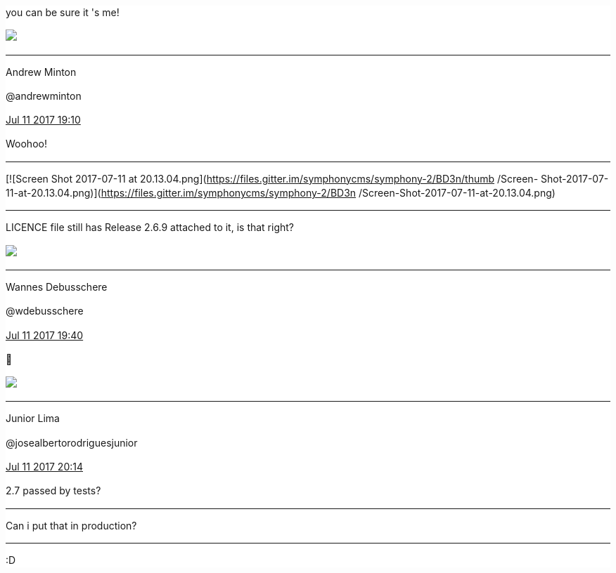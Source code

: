 you can be sure it 's me!

![](https://avatars2.githubusercontent.com/u/707189?v=4&s=30)

____

Andrew Minton

@andrewminton

[Jul 11 2017
19:10](https://gitter.im/symphonycms/symphony-2?at=5965228ff5b3458e3037ce4d)

Woohoo!

____

[![Screen Shot 2017-07-11 at
20.13.04.png](https://files.gitter.im/symphonycms/symphony-2/BD3n/thumb
/Screen-
Shot-2017-07-11-at-20.13.04.png)](https://files.gitter.im/symphonycms/symphony-2/BD3n
/Screen-Shot-2017-07-11-at-20.13.04.png)

____

LICENCE file still has Release 2.6.9 attached to it, is that right?

![](https://avatars1.githubusercontent.com/u/4136426?v=4&s=30)

____

Wannes Debusschere

@wdebusschere

[Jul 11 2017
19:40](https://gitter.im/symphonycms/symphony-2?at=596529c076a757f808fe3e53)

:clap:

![](https://avatars2.githubusercontent.com/u/8875485?v=4&s=30)

____

Junior Lima

@josealbertorodriguesjunior

[Jul 11 2017
20:14](https://gitter.im/symphonycms/symphony-2?at=5965318bf5b3458e3038100d)

2.7 passed by tests?

____

Can i put that in production?

____

:D
